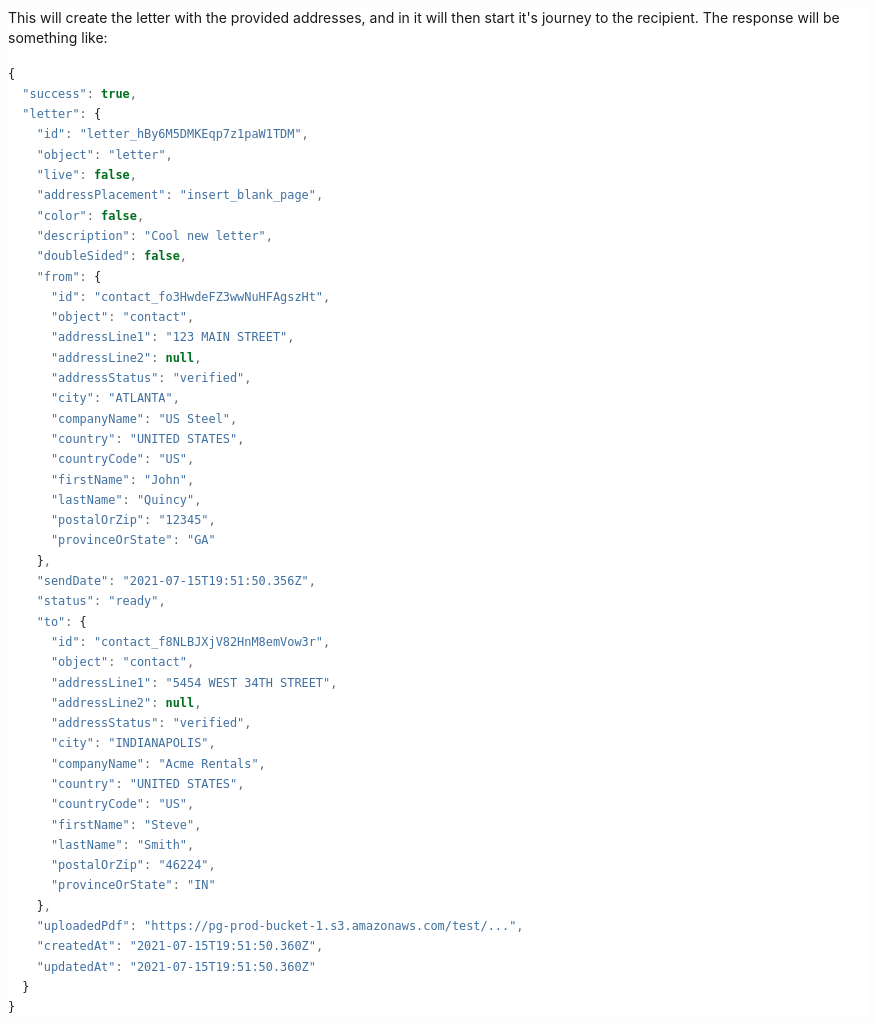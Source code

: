 This will create the letter with the provided addresses, and in it will then
start it's journey to the recipient. The response will be something like:

```javascript
{
  "success": true,
  "letter": {
    "id": "letter_hBy6M5DMKEqp7z1paW1TDM",
    "object": "letter",
    "live": false,
    "addressPlacement": "insert_blank_page",
    "color": false,
    "description": "Cool new letter",
    "doubleSided": false,
    "from": {
      "id": "contact_fo3HwdeFZ3wwNuHFAgszHt",
      "object": "contact",
      "addressLine1": "123 MAIN STREET",
      "addressLine2": null,
      "addressStatus": "verified",
      "city": "ATLANTA",
      "companyName": "US Steel",
      "country": "UNITED STATES",
      "countryCode": "US",
      "firstName": "John",
      "lastName": "Quincy",
      "postalOrZip": "12345",
      "provinceOrState": "GA"
    },
    "sendDate": "2021-07-15T19:51:50.356Z",
    "status": "ready",
    "to": {
      "id": "contact_f8NLBJXjV82HnM8emVow3r",
      "object": "contact",
      "addressLine1": "5454 WEST 34TH STREET",
      "addressLine2": null,
      "addressStatus": "verified",
      "city": "INDIANAPOLIS",
      "companyName": "Acme Rentals",
      "country": "UNITED STATES",
      "countryCode": "US",
      "firstName": "Steve",
      "lastName": "Smith",
      "postalOrZip": "46224",
      "provinceOrState": "IN"
    },
    "uploadedPdf": "https://pg-prod-bucket-1.s3.amazonaws.com/test/...",
    "createdAt": "2021-07-15T19:51:50.360Z",
    "updatedAt": "2021-07-15T19:51:50.360Z"
  }
}
```
